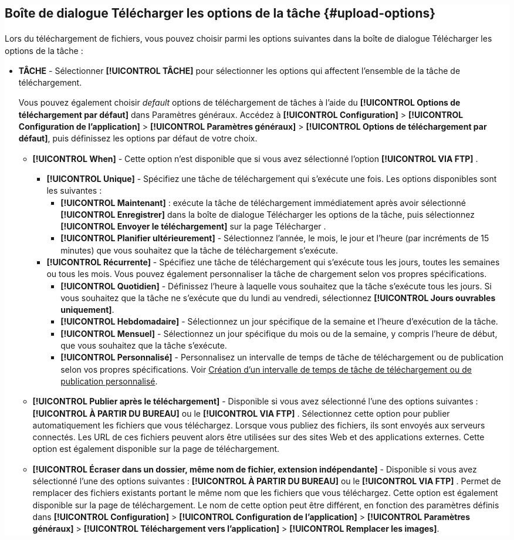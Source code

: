 ## Boîte de dialogue Télécharger les options de la tâche {#upload-options}

Lors du téléchargement de fichiers, vous pouvez choisir parmi les options suivantes dans la boîte de dialogue Télécharger les options de la tâche :

* **TÂCHE** - Sélectionner **[!UICONTROL TÂCHE]** pour sélectionner les options qui affectent l’ensemble de la tâche de téléchargement.

  Vous pouvez également choisir *default* options de téléchargement de tâches à l’aide du **[!UICONTROL Options de téléchargement par défaut]** dans Paramètres généraux. Accédez à **[!UICONTROL Configuration]** > **[!UICONTROL Configuration de l’application]** > **[!UICONTROL Paramètres généraux]** > **[!UICONTROL Options de téléchargement par défaut]**, puis définissez les options par défaut de votre choix.

   * **[!UICONTROL When]** - Cette option n’est disponible que si vous avez sélectionné l’option **[!UICONTROL VIA FTP]** .
      * **[!UICONTROL Unique]** - Spécifiez une tâche de téléchargement qui s’exécute une fois. Les options disponibles sont les suivantes :
         * **[!UICONTROL Maintenant]** : exécute la tâche de téléchargement immédiatement après avoir sélectionné **[!UICONTROL Enregistrer]** dans la boîte de dialogue Télécharger les options de la tâche, puis sélectionnez **[!UICONTROL Envoyer le téléchargement]** sur la page Télécharger .
         * **[!UICONTROL Planifier ultérieurement]** - Sélectionnez l’année, le mois, le jour et l’heure (par incréments de 15 minutes) que vous souhaitez que la tâche de téléchargement s’exécute.
      * **[!UICONTROL Récurrente]** - Spécifiez une tâche de téléchargement qui s’exécute tous les jours, toutes les semaines ou tous les mois. Vous pouvez également personnaliser la tâche de chargement selon vos propres spécifications.
         * **[!UICONTROL Quotidien]** - Définissez l’heure à laquelle vous souhaitez que la tâche s’exécute tous les jours. Si vous souhaitez que la tâche ne s’exécute que du lundi au vendredi, sélectionnez **[!UICONTROL Jours ouvrables uniquement]**.
         * **[!UICONTROL Hebdomadaire]** - Sélectionnez un jour spécifique de la semaine et l’heure d’exécution de la tâche.
         * **[!UICONTROL Mensuel]** - Sélectionnez un jour spécifique du mois ou de la semaine, y compris l’heure de début, que vous souhaitez que la tâche s’exécute.
         * **[!UICONTROL Personnalisé]** - Personnalisez un intervalle de temps de tâche de téléchargement ou de publication selon vos propres spécifications. Voir [Création d’un intervalle de temps de tâche de téléchargement ou de publication personnalisé](checking-job-files.md#creating-a-custom-upload-or-publish-job-time-interval).

   * **[!UICONTROL Publier après le téléchargement]** - Disponible si vous avez sélectionné l’une des options suivantes : **[!UICONTROL À PARTIR DU BUREAU]** ou le **[!UICONTROL VIA FTP]** . Sélectionnez cette option pour publier automatiquement les fichiers que vous téléchargez. Lorsque vous publiez des fichiers, ils sont envoyés aux serveurs connectés. Les URL de ces fichiers peuvent alors être utilisées sur des sites Web et des applications externes. Cette option est également disponible sur la page de téléchargement.

   * **[!UICONTROL Écraser dans un dossier, même nom de fichier, extension indépendante]** - Disponible si vous avez sélectionné l’une des options suivantes : **[!UICONTROL À PARTIR DU BUREAU]** ou le **[!UICONTROL VIA FTP]** . Permet de remplacer des fichiers existants portant le même nom que les fichiers que vous téléchargez. Cette option est également disponible sur la page de téléchargement. Le nom de cette option peut être différent, en fonction des paramètres définis dans **[!UICONTROL Configuration]** > **[!UICONTROL Configuration de l’application]** > **[!UICONTROL Paramètres généraux]** > **[!UICONTROL Téléchargement vers l’application]** > **[!UICONTROL Remplacer les images]**.
